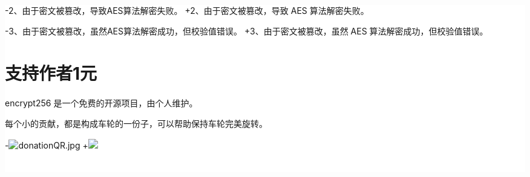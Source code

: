 -2、由于密文被篡改，导致AES算法解密失败。
+2、由于密文被篡改，导致 AES 算法解密失败。
 
-3、由于密文被篡改，虽然AES算法解密成功，但校验值错误。
+3、由于密文被篡改，虽然 AES 算法解密成功，但校验值错误。
 
 # 支持作者1元
 
 encrypt256 是一个免费的开源项目，由个人维护。
 
 每个小的贡献，都是构成车轮的一份子，可以帮助保持车轮完美旋转。
 
-![donationQR.jpg](https://raw.githubusercontent.com/lcctoor/me/main/donation/donationQR_1rmb_200_200.jpg)
+<img src="https://raw.githubusercontent.com/lcctoor/me/main/donation/donationQR-1rmb-max.jpg" width="200px">
```

